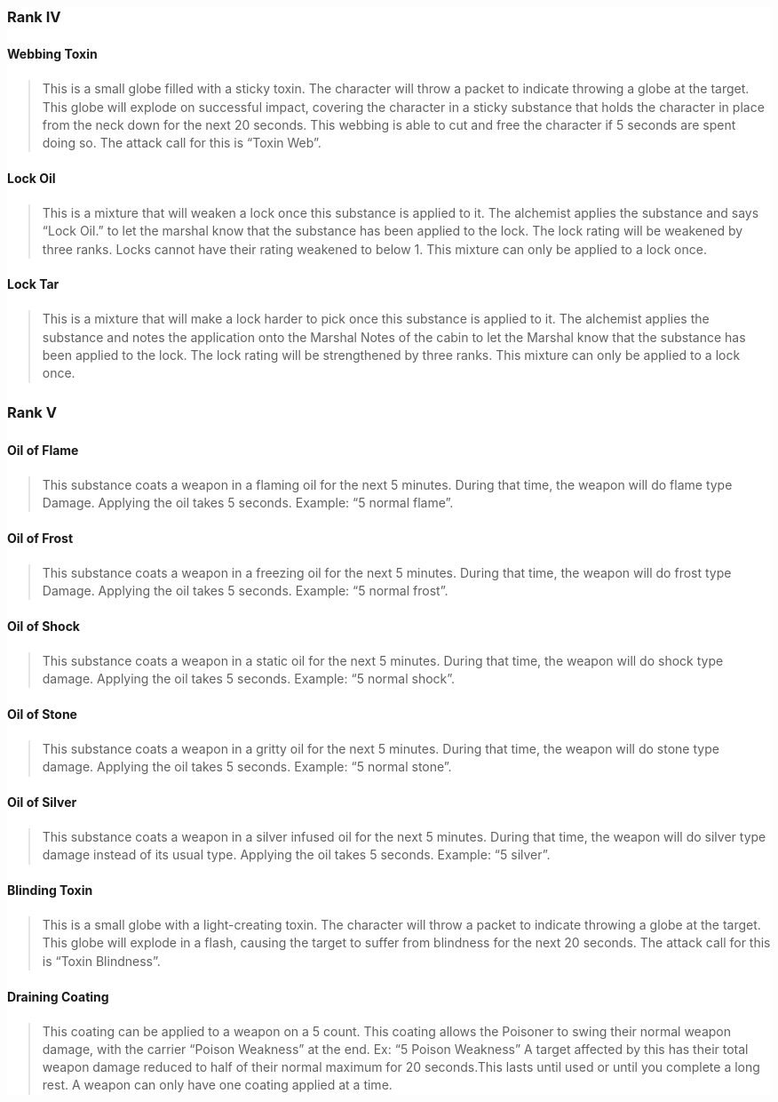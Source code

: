 ### Rank IV

#### Webbing Toxin
   >This is a small globe filled with a sticky toxin. The character will throw a packet to indicate throwing a globe at the target. This globe will explode on successful impact, covering the character in a sticky substance that holds the character in place from the neck down for the next 20 seconds. This webbing is able to cut and free the character if 5 seconds are spent doing so. The attack call for this is “Toxin Web”.
#### Lock Oil
   >This is a mixture that will weaken a lock once this substance is applied to it. The alchemist applies the substance and says “Lock Oil.” to let the marshal know that the substance has been applied to the lock. The lock rating will be weakened by three ranks. Locks cannot have their rating weakened to below 1. This mixture can only be applied to a lock once.
#### Lock Tar
   >This is a mixture that will make a lock harder to pick once this substance is applied to it. The alchemist applies the substance and notes the application onto the Marshal Notes of the cabin to let the Marshal know that the substance has been applied to the lock. The lock rating will be strengthened by three ranks. This mixture can only be applied to a lock once.

### Rank V

#### Oil of Flame
   >This substance coats a weapon in a flaming oil for the next 5 minutes. During that time, the weapon will do flame type Damage. Applying the oil takes 5 seconds. Example: “5 normal flame”.
#### Oil of Frost
   >This substance coats a weapon in a freezing oil for the next 5 minutes. During that time, the weapon will do frost type Damage. Applying the oil takes 5 seconds. Example: “5 normal frost”.
#### Oil of Shock
   >This substance coats a weapon in a static oil for the next 5 minutes. During that time, the weapon will do shock type damage. Applying the oil takes 5 seconds. Example: “5 normal shock”.
#### Oil of Stone
   >This substance coats a weapon in a gritty oil for the next 5 minutes. During that time, the weapon will do stone type damage. Applying the oil takes 5 seconds. Example: “5 normal stone”.
#### Oil of Silver
   >This substance coats a weapon in a silver infused oil for the next 5 minutes. During that time, the weapon will do silver type damage instead of its usual type. Applying the oil takes 5 seconds. Example: “5 silver”.
#### Blinding Toxin
   >This is a small globe with a light-creating toxin. The character will throw a packet to indicate throwing a globe at the target. This globe will explode in a flash, causing the target to suffer from blindness for the next 20 seconds. The attack call for this is “Toxin Blindness”.
#### Draining Coating
   >This coating can be applied to a weapon on a 5 count. This coating allows the Poisoner to swing their normal weapon damage, with the carrier “Poison Weakness” at the end. Ex: “5 Poison Weakness” A target affected by this has their total weapon damage reduced to half of their normal maximum for 20 seconds.This lasts until used or until you complete a long rest. A weapon can only have one coating applied at a time.
